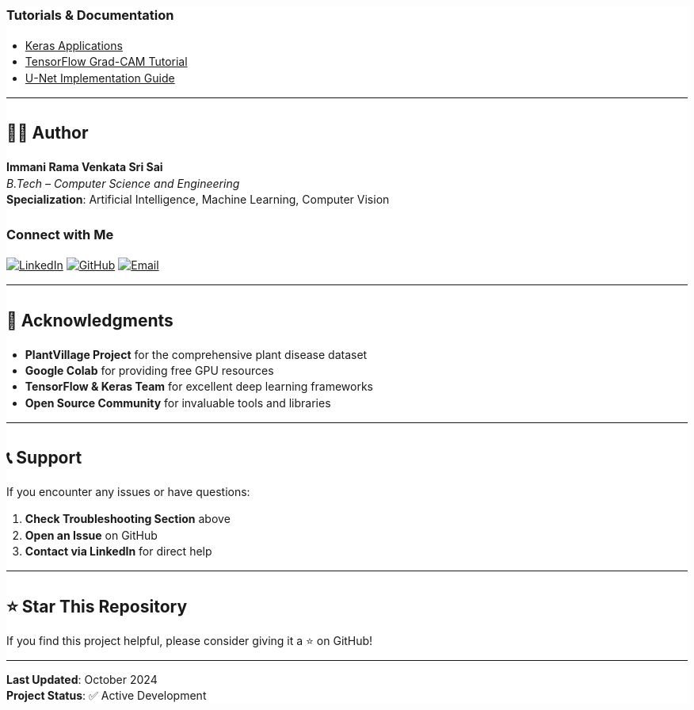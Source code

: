 ### **Tutorials & Documentation**

- [Keras Applications](https://keras.io/api/applications/)
- [TensorFlow Grad-CAM Tutorial](https://www.tensorflow.org/tutorials/interpretability/integrated_gradients)
- [U-Net Implementation Guide](https://github.com/zhixuhao/unet)

---

## 👨‍💻 Author

**Immani Rama Venkata Sri Sai**  
*B.Tech – Computer Science and Engineering*  
**Specialization**: Artificial Intelligence, Machine Learning, Computer Vision

### **Connect with Me**

[![LinkedIn](https://img.shields.io/badge/LinkedIn-0077B5?style=for-the-badge&logo=linkedin&logoColor=white)](https://www.linkedin.com/in/sai-immani)
[![GitHub](https://img.shields.io/badge/GitHub-100000?style=for-the-badge&logo=github&logoColor=white)](https://github.com/saiimmani)
[![Email](https://img.shields.io/badge/Email-D14836?style=for-the-badge&logo=gmail&logoColor=white)](mailto:saichowdaryimmani@gmail.com)

---


## 🙏 Acknowledgments

- **PlantVillage Project** for the comprehensive plant disease dataset
- **Google Colab** for providing free GPU resources
- **TensorFlow & Keras Team** for excellent deep learning frameworks
- **Open Source Community** for invaluable tools and libraries

---

## 📞 Support

If you encounter any issues or have questions:

1. **Check Troubleshooting Section** above
2. **Open an Issue** on GitHub
3. **Contact via LinkedIn** for direct help

---

## ⭐ Star This Repository

If you find this project helpful, please consider giving it a ⭐ on GitHub!

---

**Last Updated**: October 2024  
**Project Status**: ✅ Active Development
